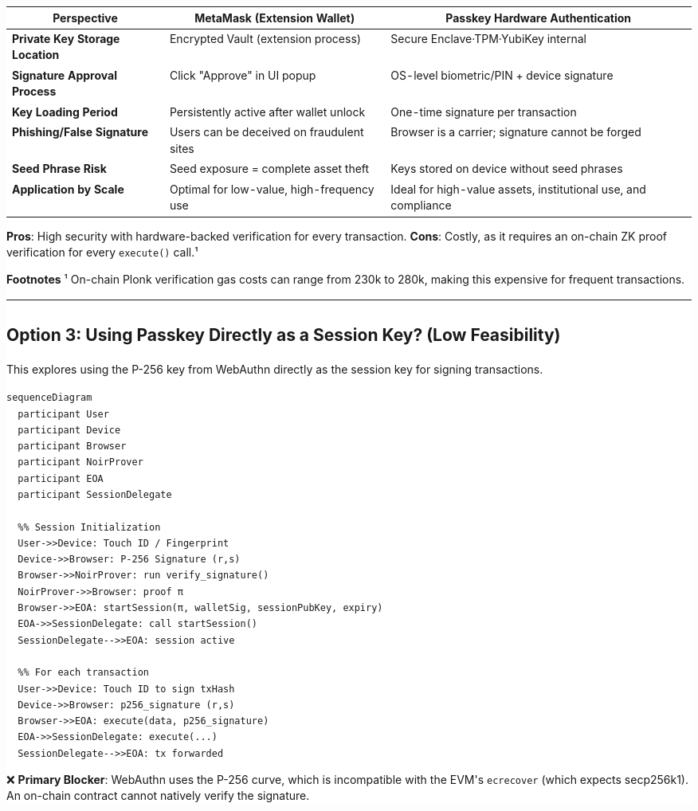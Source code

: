 | Perspective | MetaMask (Extension Wallet) | Passkey Hardware Authentication |
| ------------- | ----------------------------------------------------- | ----------------------------------------------------- |
| **Private Key Storage Location** | Encrypted Vault (extension process) | Secure Enclave·TPM·YubiKey internal |
| **Signature Approval Process**  | Click "Approve" in UI popup | OS-level biometric/PIN + device signature |
| **Key Loading Period**   | Persistently active after wallet unlock | One-time signature per transaction |
| **Phishing/False Signature**  | Users can be deceived on fraudulent sites | Browser is a carrier; signature cannot be forged |
| **Seed Phrase Risk** | Seed exposure = complete asset theft | Keys stored on device without seed phrases |
| **Application by Scale**    | Optimal for low-value, high-frequency use | Ideal for high-value assets, institutional use, and compliance |

**Pros**: High security with hardware-backed verification for every transaction.
**Cons**: Costly, as it requires an on-chain ZK proof verification for every `execute()` call.¹

**Footnotes**
¹ On-chain Plonk verification gas costs can range from 230k to 280k, making this expensive for frequent transactions.

---

## Option 3: Using Passkey Directly as a Session Key? (Low Feasibility)

This explores using the P-256 key from WebAuthn directly as the session key for signing transactions.

```mermaid
sequenceDiagram
  participant User
  participant Device
  participant Browser
  participant NoirProver
  participant EOA
  participant SessionDelegate

  %% Session Initialization
  User->>Device: Touch ID / Fingerprint
  Device->>Browser: P-256 Signature (r,s)
  Browser->>NoirProver: run verify_signature()
  NoirProver->>Browser: proof π
  Browser->>EOA: startSession(π, walletSig, sessionPubKey, expiry)
  EOA->>SessionDelegate: call startSession()
  SessionDelegate-->>EOA: session active
  
  %% For each transaction
  User->>Device: Touch ID to sign txHash
  Device->>Browser: p256_signature (r,s)
  Browser->>EOA: execute(data, p256_signature)
  EOA->>SessionDelegate: execute(...)
  SessionDelegate-->>EOA: tx forwarded
```
❌ **Primary Blocker**: WebAuthn uses the P-256 curve, which is incompatible with the EVM's `ecrecover` (which expects secp256k1). An on-chain contract cannot natively verify the signature.
